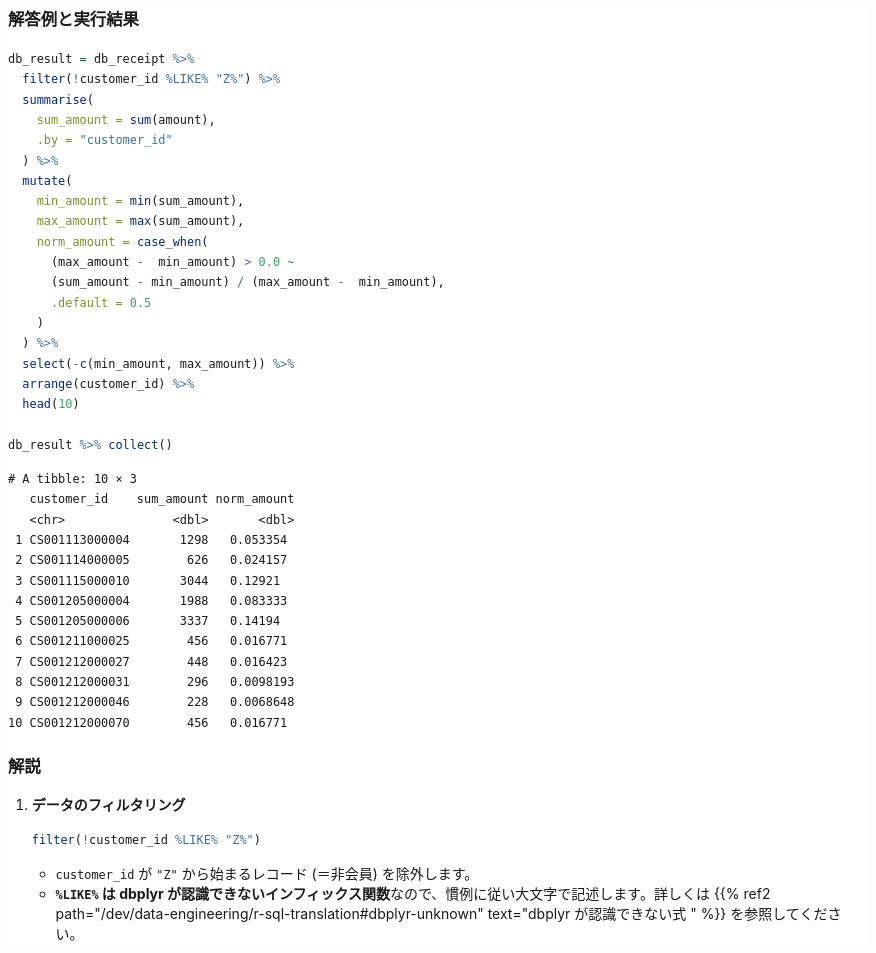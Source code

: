 ### 解答例と実行結果

```r {name="R"}
db_result = db_receipt %>% 
  filter(!customer_id %LIKE% "Z%") %>% 
  summarise(
    sum_amount = sum(amount), 
    .by = "customer_id"
  ) %>% 
  mutate(
    min_amount = min(sum_amount), 
    max_amount = max(sum_amount), 
    norm_amount = case_when(
      (max_amount -  min_amount) > 0.0 ~ 
      (sum_amount - min_amount) / (max_amount -  min_amount), 
      .default = 0.5
    )
  ) %>% 
  select(-c(min_amount, max_amount)) %>% 
  arrange(customer_id) %>% 
  head(10)

db_result %>% collect()
```

```text
# A tibble: 10 × 3
   customer_id    sum_amount norm_amount
   <chr>               <dbl>       <dbl>
 1 CS001113000004       1298   0.053354 
 2 CS001114000005        626   0.024157 
 3 CS001115000010       3044   0.12921  
 4 CS001205000004       1988   0.083333 
 5 CS001205000006       3337   0.14194  
 6 CS001211000025        456   0.016771 
 7 CS001212000027        448   0.016423 
 8 CS001212000031        296   0.0098193
 9 CS001212000046        228   0.0068648
10 CS001212000070        456   0.016771 
```

### 解説

1. **データのフィルタリング**

   ```r
   filter(!customer_id %LIKE% "Z%")
   ```

   * `customer_id` が `"Z"` から始まるレコード (＝非会員) を除外します。
   * **`%LIKE%` は dbplyr が認識できないインフィックス関数**なので、慣例に従い大文字で記述します。詳しくは {{% ref2 path="/dev/data-engineering/r-sql-translation#dbplyr-unknown" text="dbplyr が認識できない式 " %}} を参照してください。
<p></p>
